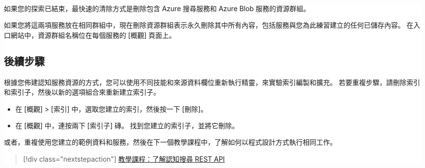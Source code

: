 如果您的探索已結束，最快速的清除方式是刪除包含 Azure 搜尋服務和 Azure Blob 服務的資源群組。  

如果您將這兩項服務放在相同群組中，現在刪除資源群組表示永久刪除其中所有內容，包括服務與您為此練習建立的任何已儲存內容。 在入口網站中，資源群組名稱位在每個服務的 [概觀] 頁面上。

## <a name="next-steps"></a>後續步驟

根據您佈建認知服務資源的方式，您可以使用不同技能和來源資料欄位重新執行精靈，來實驗索引編製和擴充。 若要重複步驟，請刪除索引和索引子，然後以新的選項組合來重新建立索引子。

+ 在 [概觀] > [索引] 中，選取您建立的索引，然後按一下 [刪除]。

+ 在 [概觀] 中，連按兩下 [索引子] 磚。 找到您建立的索引子，並將它刪除。

或者，重複使用您建立的範例資料和服務，然後在下一個教學課程中，了解如何以程式設計方式執行相同工作。 

> [!div class="nextstepaction"]
> [教學課程：了解認知搜尋 REST API](cognitive-search-tutorial-blob.md)
